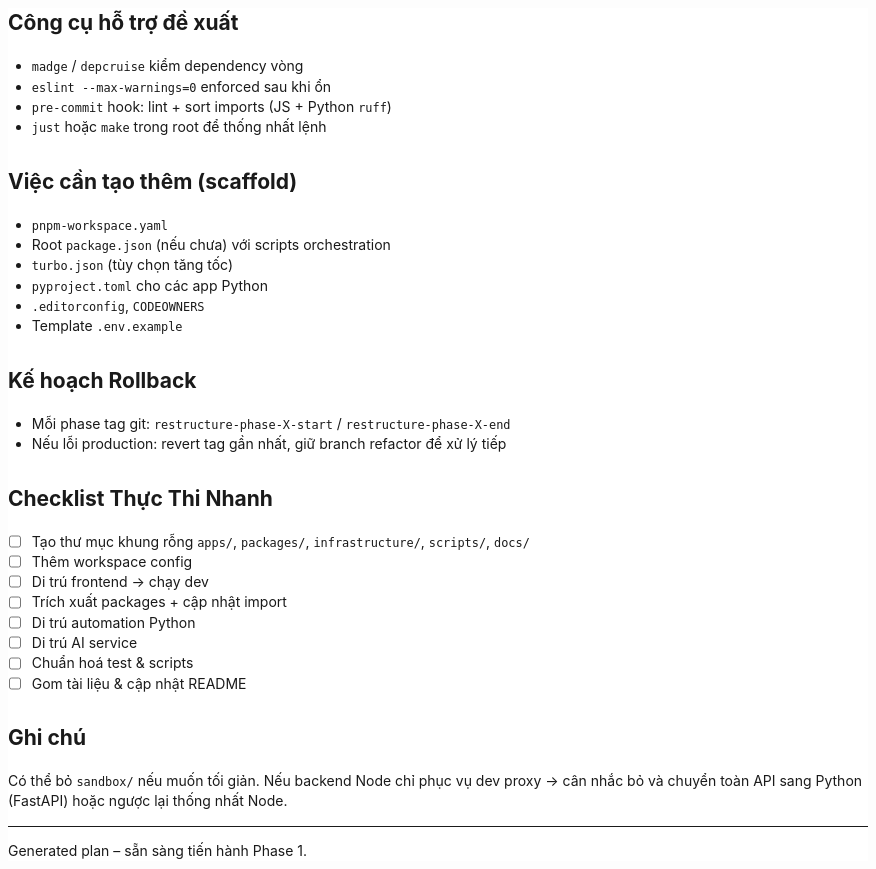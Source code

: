 ## Công cụ hỗ trợ đề xuất

- `madge` / `depcruise` kiểm dependency vòng
- `eslint --max-warnings=0` enforced sau khi ổn
- `pre-commit` hook: lint + sort imports (JS + Python `ruff`)
- `just` hoặc `make` trong root để thống nhất lệnh

## Việc cần tạo thêm (scaffold)

- `pnpm-workspace.yaml`
- Root `package.json` (nếu chưa) với scripts orchestration
- `turbo.json` (tùy chọn tăng tốc)
- `pyproject.toml` cho các app Python
- `.editorconfig`, `CODEOWNERS`
- Template `.env.example`

## Kế hoạch Rollback

- Mỗi phase tag git: `restructure-phase-X-start` / `restructure-phase-X-end`
- Nếu lỗi production: revert tag gần nhất, giữ branch refactor để xử lý tiếp

## Checklist Thực Thi Nhanh

- [ ] Tạo thư mục khung rỗng `apps/`, `packages/`, `infrastructure/`, `scripts/`, `docs/`
- [ ] Thêm workspace config
- [ ] Di trú frontend → chạy dev
- [ ] Trích xuất packages + cập nhật import
- [ ] Di trú automation Python
- [ ] Di trú AI service
- [ ] Chuẩn hoá test & scripts
- [ ] Gom tài liệu & cập nhật README

## Ghi chú

Có thể bỏ `sandbox/` nếu muốn tối giản. Nếu backend Node chỉ phục vụ dev proxy → cân nhắc bỏ và chuyển toàn API sang Python (FastAPI) hoặc ngược lại thống nhất Node.

---

Generated plan – sẵn sàng tiến hành Phase 1.
